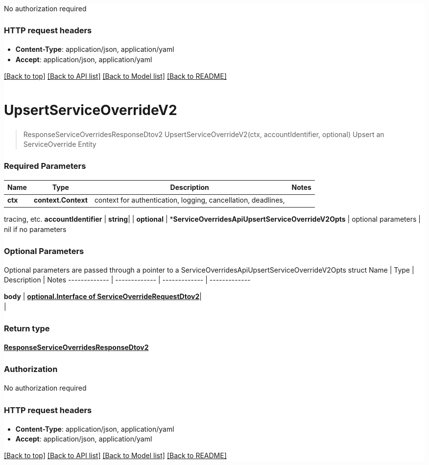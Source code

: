 No authorization required

### HTTP request headers

 - **Content-Type**: application/json, application/yaml
 - **Accept**: application/json, application/yaml

[[Back to top]](#) [[Back to API list]](../README.md#documentation-for-api-endpoints) [[Back to Model 
list]](../README.md#documentation-for-models) [[Back to README]](../README.md)

# **UpsertServiceOverrideV2**
> ResponseServiceOverridesResponseDtov2 UpsertServiceOverrideV2(ctx, accountIdentifier, optional)
Upsert an ServiceOverride Entity

### Required Parameters

Name | Type | Description  | Notes
------------- | ------------- | ------------- | -------------
 **ctx** | **context.Context** | context for authentication, logging, cancellation, deadlines, 
tracing, etc.
  **accountIdentifier** | **string**|  | 
 **optional** | ***ServiceOverridesApiUpsertServiceOverrideV2Opts** | optional parameters | nil if no 
parameters

### Optional Parameters
Optional parameters are passed through a pointer to a ServiceOverridesApiUpsertServiceOverrideV2Opts 
struct
Name | Type | Description  | Notes
------------- | ------------- | ------------- | -------------

 **body** | [**optional.Interface of ServiceOverrideRequestDtov2**](ServiceOverrideRequestDtov2.md)|  
| 

### Return type

[**ResponseServiceOverridesResponseDtov2**](ResponseServiceOverridesResponseDTOV2.md)

### Authorization

No authorization required

### HTTP request headers

 - **Content-Type**: application/json, application/yaml
 - **Accept**: application/json, application/yaml

[[Back to top]](#) [[Back to API list]](../README.md#documentation-for-api-endpoints) [[Back to Model 
list]](../README.md#documentation-for-models) [[Back to README]](../README.md)


